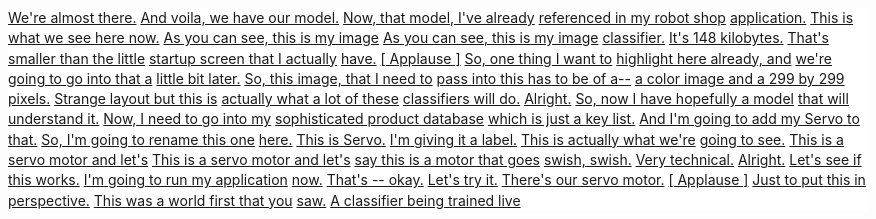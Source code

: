 [We're almost there.](https://developer.apple.com/videos/wwdc2018/videos/play/wwdc2018/717/?time=883) [And voila, we have our model.](https://developer.apple.com/videos/wwdc2018/videos/play/wwdc2018/717/?time=886) [Now, that model, I've already](https://developer.apple.com/videos/wwdc2018/videos/play/wwdc2018/717/?time=891) [referenced in my robot shop](https://developer.apple.com/videos/wwdc2018/videos/play/wwdc2018/717/?time=894) [application.](https://developer.apple.com/videos/wwdc2018/videos/play/wwdc2018/717/?time=896) [This is what we see here now.](https://developer.apple.com/videos/wwdc2018/videos/play/wwdc2018/717/?time=897) [As you can see, this is my image](https://developer.apple.com/videos/wwdc2018/videos/play/wwdc2018/717/?time=899) [As you can see, this is my image](https://developer.apple.com/videos/wwdc2018/videos/play/wwdc2018/717/?time=899) [classifier.](https://developer.apple.com/videos/wwdc2018/videos/play/wwdc2018/717/?time=901) [It's 148 kilobytes.](https://developer.apple.com/videos/wwdc2018/videos/play/wwdc2018/717/?time=901) [That's smaller than the little](https://developer.apple.com/videos/wwdc2018/videos/play/wwdc2018/717/?time=904) [startup screen that I actually](https://developer.apple.com/videos/wwdc2018/videos/play/wwdc2018/717/?time=906) [have.](https://developer.apple.com/videos/wwdc2018/videos/play/wwdc2018/717/?time=908) [[ Applause ]](https://developer.apple.com/videos/wwdc2018/videos/play/wwdc2018/717/?time=909) [So, one thing I want to](https://developer.apple.com/videos/wwdc2018/videos/play/wwdc2018/717/?time=915) [highlight here already, and](https://developer.apple.com/videos/wwdc2018/videos/play/wwdc2018/717/?time=916) [we're going to go into that a](https://developer.apple.com/videos/wwdc2018/videos/play/wwdc2018/717/?time=917) [little bit later.](https://developer.apple.com/videos/wwdc2018/videos/play/wwdc2018/717/?time=918) [So, this image, that I need to](https://developer.apple.com/videos/wwdc2018/videos/play/wwdc2018/717/?time=919) [pass into this has to be of a--](https://developer.apple.com/videos/wwdc2018/videos/play/wwdc2018/717/?time=921) [a color image and a 299 by 299](https://developer.apple.com/videos/wwdc2018/videos/play/wwdc2018/717/?time=923) [pixels.](https://developer.apple.com/videos/wwdc2018/videos/play/wwdc2018/717/?time=926) [Strange layout but this is](https://developer.apple.com/videos/wwdc2018/videos/play/wwdc2018/717/?time=926) [actually what a lot of these](https://developer.apple.com/videos/wwdc2018/videos/play/wwdc2018/717/?time=928) [classifiers will do.](https://developer.apple.com/videos/wwdc2018/videos/play/wwdc2018/717/?time=929) [Alright.](https://developer.apple.com/videos/wwdc2018/videos/play/wwdc2018/717/?time=931) [So, now I have hopefully a model](https://developer.apple.com/videos/wwdc2018/videos/play/wwdc2018/717/?time=932) [that will understand it.](https://developer.apple.com/videos/wwdc2018/videos/play/wwdc2018/717/?time=934) [Now, I need to go into my](https://developer.apple.com/videos/wwdc2018/videos/play/wwdc2018/717/?time=936) [sophisticated product database](https://developer.apple.com/videos/wwdc2018/videos/play/wwdc2018/717/?time=937) [which is just a key list.](https://developer.apple.com/videos/wwdc2018/videos/play/wwdc2018/717/?time=939) [And I'm going to add my Servo to](https://developer.apple.com/videos/wwdc2018/videos/play/wwdc2018/717/?time=942) [that.](https://developer.apple.com/videos/wwdc2018/videos/play/wwdc2018/717/?time=944) [So, I'm going to rename this one](https://developer.apple.com/videos/wwdc2018/videos/play/wwdc2018/717/?time=947) [here.](https://developer.apple.com/videos/wwdc2018/videos/play/wwdc2018/717/?time=949) [This is Servo.](https://developer.apple.com/videos/wwdc2018/videos/play/wwdc2018/717/?time=949) [I'm giving it a label.](https://developer.apple.com/videos/wwdc2018/videos/play/wwdc2018/717/?time=951) [This is actually what we're](https://developer.apple.com/videos/wwdc2018/videos/play/wwdc2018/717/?time=954) [going to see.](https://developer.apple.com/videos/wwdc2018/videos/play/wwdc2018/717/?time=955) [This is a servo motor and let's](https://developer.apple.com/videos/wwdc2018/videos/play/wwdc2018/717/?time=956) [This is a servo motor and let's](https://developer.apple.com/videos/wwdc2018/videos/play/wwdc2018/717/?time=956) [say this is a motor that goes](https://developer.apple.com/videos/wwdc2018/videos/play/wwdc2018/717/?time=961) [swish, swish.](https://developer.apple.com/videos/wwdc2018/videos/play/wwdc2018/717/?time=967) [Very technical.](https://developer.apple.com/videos/wwdc2018/videos/play/wwdc2018/717/?time=971) [Alright.](https://developer.apple.com/videos/wwdc2018/videos/play/wwdc2018/717/?time=973) [Let's see if this works.](https://developer.apple.com/videos/wwdc2018/videos/play/wwdc2018/717/?time=974) [I'm going to run my application](https://developer.apple.com/videos/wwdc2018/videos/play/wwdc2018/717/?time=977) [now.](https://developer.apple.com/videos/wwdc2018/videos/play/wwdc2018/717/?time=979) [That's -- okay.](https://developer.apple.com/videos/wwdc2018/videos/play/wwdc2018/717/?time=981) [Let's try it.](https://developer.apple.com/videos/wwdc2018/videos/play/wwdc2018/717/?time=990) [There's our servo motor.](https://developer.apple.com/videos/wwdc2018/videos/play/wwdc2018/717/?time=992) [[ Applause ]](https://developer.apple.com/videos/wwdc2018/videos/play/wwdc2018/717/?time=994) [Just to put this in perspective.](https://developer.apple.com/videos/wwdc2018/videos/play/wwdc2018/717/?time=1001) [This was a world first that you](https://developer.apple.com/videos/wwdc2018/videos/play/wwdc2018/717/?time=1003) [saw.](https://developer.apple.com/videos/wwdc2018/videos/play/wwdc2018/717/?time=1004) [A classifier being trained live](https://developer.apple.com/videos/wwdc2018/videos/play/wwdc2018/717/?time=1005)